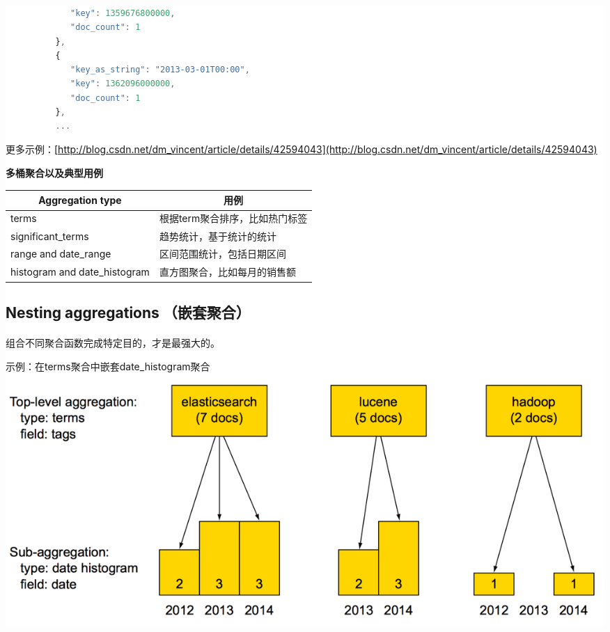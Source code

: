```javascript
             "key": 1359676800000,
             "doc_count": 1
          },
          {
             "key_as_string": "2013-03-01T00:00",
             "key": 1362096000000,
             "doc_count": 1
          },
          ...
```

更多示例：[http://blog.csdn.net/dm_vincent/article/details/42594043](http://blog.csdn.net/dm_vincent/article/details/42594043)

**多桶聚合以及典型用例**

|Aggregation type|用例|
|-|-|
|terms|根据term聚合排序，比如热门标签|
|significant_terms|趋势统计，基于统计的统计|
|range and date_range|区间范围统计，包括日期区间|
|histogram and date_histogram|直方图聚合，比如每月的销售额|

## Nesting aggregations （嵌套聚合）
组合不同聚合函数完成特定目的，才是最强大的。

示例：在terms聚合中嵌套date_histogram聚合
![Screen Shot 2016-08-18 at 09.26.10.png](/img/quiver-image-url/BE45F081D0A30EF5238BD59A0611DE54.png)
